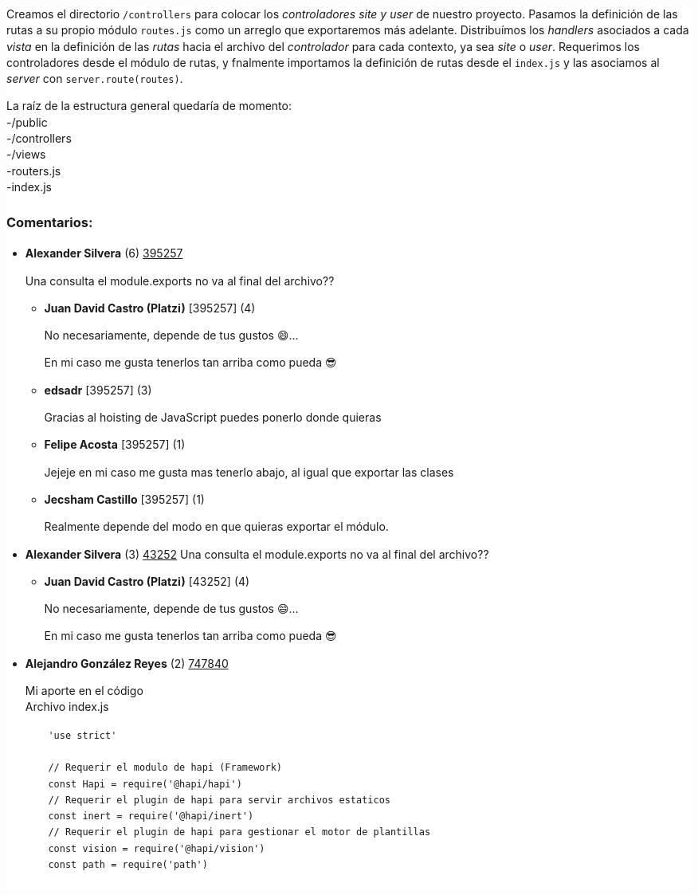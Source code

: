 Creamos el directorio `/controllers` para colocar los _controladores site y user_ de nuestro proyecto. Pasamos la definición de las rutas a su propio módulo `routes.js` como un arreglo que exportaremos más adelante. Distribuímos los _handlers_ asociados a cada _vista_ en la definición de las _rutas_ hacia el archivo del _controlador_ para cada contexto, ya sea _site_ o _user_. Requerimos los controladores desde el módulo de rutas, y fnalmente importamos la definición de rutas desde el `index.js` y las asociamos al _server_ con `server.route(routes)`.

La raíz de la estructura general quedaría de momento:  
-/public  
-/controllers  
-/views  
-routers.js  
-index.js

### Comentarios:

* **Alexander  Silvera** (6) [395257](https://platzi.com/comentario/395257/) 

	Una consulta el module.exports no va al final del archivo??

	* **Juan David Castro (Platzi)** [395257] (4)

		No necesariamente, depende de tus gustos 😄…
		
		En mi caso me gusta tenerlos tan arriba como pueda 😎

	* **edsadr** [395257] (3)

		Gracias al hoisting de JavaScript puedes ponerlo donde quieras

	* **Felipe Acosta** [395257] (1)

		Jejeje en mi caso me gusta mas tenerlo abajo, al igual que exportar las clases

	* **Jecsham Castillo** [395257] (1)

		Realmente depende del modo en que quieras exportar el módulo.

* **Alexander  Silvera** (3) [43252](https://platzi.com/comentario/395257/) 
Una consulta el module.exports no va al final del archivo??

	* **Juan David Castro (Platzi)** [43252] (4)

		No necesariamente, depende de tus gustos 😄…
		
		En mi caso me gusta tenerlos tan arriba como pueda 😎

* **Alejandro González Reyes** (2) [747840](https://platzi.com/comentario/747840/) 

	Mi aporte en el código  
	Archivo index.js
	``` 
	    'use strict'
	    
	    // Requerir el modulo de hapi (Framework)
	    const Hapi = require('@hapi/hapi')
	    // Requerir el plugin de hapi para servir archivos estaticos
	    const inert = require('@hapi/inert')
	    // Requerir el plugin de hapi para gestionar el motor de plantillas
	    const vision = require('@hapi/vision')
	    const path = require('path')
	    